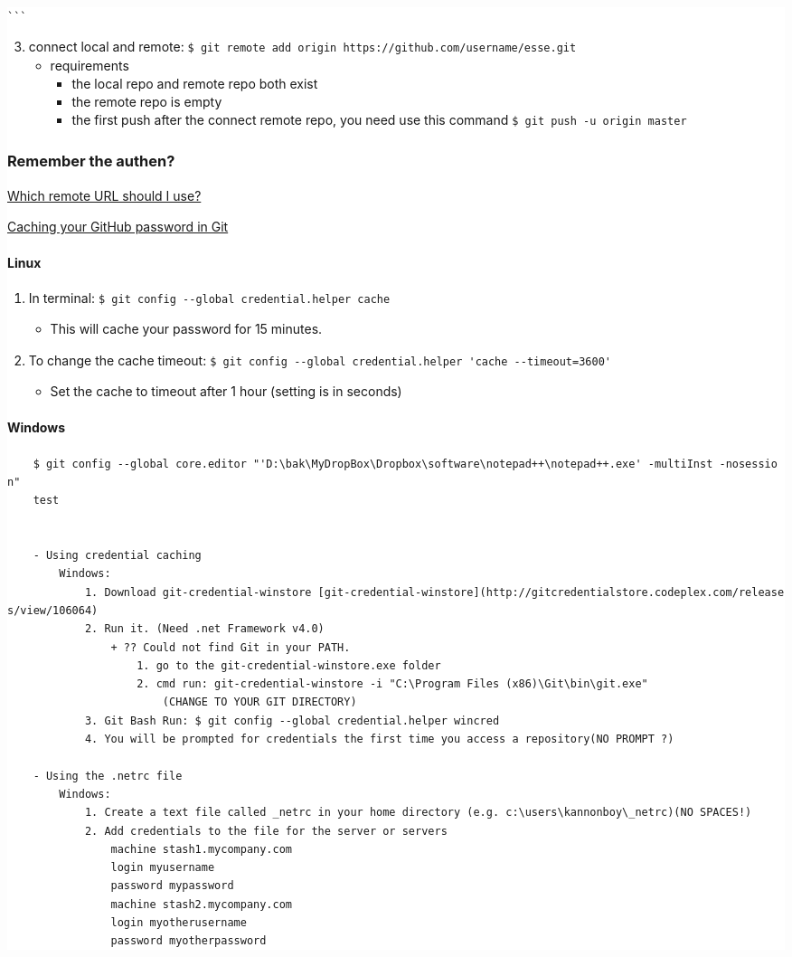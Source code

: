     ```
3. connect local and remote:
    `$ git remote add origin https://github.com/username/esse.git`
    * requirements
        * the local repo and remote repo both exist
        * the remote repo is empty
        * the first push after the connect remote repo, you need use this command
            `$ git push -u origin master`
	
### Remember the authen?




[Which remote URL should I use?](https://help.github.com/articles/which-remote-url-should-i-use/)
		
		
		
[Caching your GitHub password in Git](https://help.github.com/articles/caching-your-github-password-in-git/)
		
		
#### Linux

1. In terminal:
    `$ git config --global credential.helper cache`
    * This will cache your password for 15 minutes.
    
2. To change the cache timeout:
    `$ git config --global credential.helper 'cache --timeout=3600'`
    * Set the cache to timeout after 1 hour (setting is in seconds)

#### Windows		
		$ git config --global core.editor "'D:\bak\MyDropBox\Dropbox\software\notepad++\notepad++.exe' -multiInst -nosession"
		test
        
        
        - Using credential caching
            Windows:
                1. Download git-credential-winstore [git-credential-winstore](http://gitcredentialstore.codeplex.com/releases/view/106064)
                2. Run it. (Need .net Framework v4.0)
                    + ?? Could not find Git in your PATH.
                        1. go to the git-credential-winstore.exe folder
                        2. cmd run: git-credential-winstore -i "C:\Program Files (x86)\Git\bin\git.exe"
                            (CHANGE TO YOUR GIT DIRECTORY)
                3. Git Bash Run: $ git config --global credential.helper wincred
                4. You will be prompted for credentials the first time you access a repository(NO PROMPT ?)
                
        - Using the .netrc file
            Windows:
                1. Create a text file called _netrc in your home directory (e.g. c:\users\kannonboy\_netrc)(NO SPACES!)
                2. Add credentials to the file for the server or servers
                    machine stash1.mycompany.com
                    login myusername 
                    password mypassword
                    machine stash2.mycompany.com
                    login myotherusername
                    password myotherpassword
                    